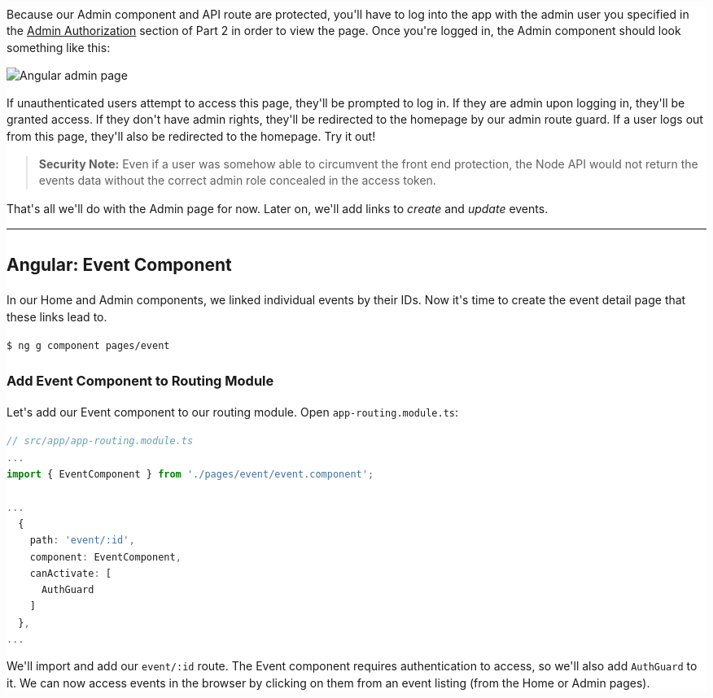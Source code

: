 Because our Admin component and API route are protected, you'll have to log into the app with the admin user you specified in the <a href="https://auth0.com/blog/real-world-angular-series-part-2#admin-authorization">Admin Authorization</a> section of Part 2 in order to view the page. Once you're logged in, the Admin component should look something like this:

![Angular admin page](https://cdn.auth0.com/blog/mean-series/admin-list.jpg)

If unauthenticated users attempt to access this page, they'll be prompted to log in. If they are admin upon logging in, they'll be granted access. If they don't have admin rights, they'll be redirected to the homepage by our admin route guard. If a user logs out from this page, they'll also be redirected to the homepage. Try it out!

> **Security Note:** Even if a user was somehow able to circumvent the front end protection, the Node API would not return the events data without the correct admin role concealed in the access token.

That's all we'll do with the Admin page for now. Later on, we'll add links to _create_ and _update_ events.

---

## <span id="angular-event-component"></span>Angular: Event Component

In our Home and Admin components, we linked individual events by their IDs. Now it's time to create the event detail page that these links lead to.

```bash
$ ng g component pages/event
```

### Add Event Component to Routing Module

Let's add our Event component to our routing module. Open `app-routing.module.ts`:

```typescript
// src/app/app-routing.module.ts
...
import { EventComponent } from './pages/event/event.component';

...
  {
    path: 'event/:id',
    component: EventComponent,
    canActivate: [
      AuthGuard
    ]
  },
...
```

We'll import and add our `event/:id` route. The Event component requires authentication to access, so we'll also add `AuthGuard` to it. We can now access events in the browser by clicking on them from an event listing (from the Home or Admin pages).
